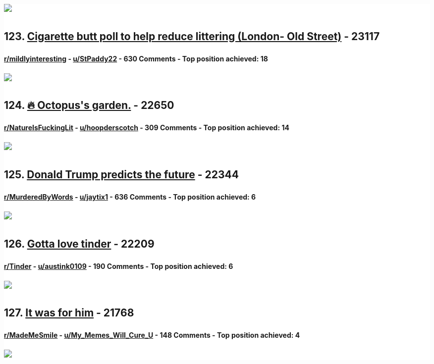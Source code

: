 <a href="https://i.imgur.com/zTYKhwv.jpg"><img src="https://b.thumbs.redditmedia.com/iaicQ1T7yMkF6qmPtO9bWKW6R2E3j0vxxQ04Y1s-UIY.jpg"></img></a>

## 123. [Cigarette butt poll to help reduce littering (London- Old Street)](http://reddit.com/r/mildlyinteresting/comments/ejdn73/cigarette_butt_poll_to_help_reduce_littering/) - 23117
#### [r/mildlyinteresting](http://reddit.com/r/mildlyinteresting) - [u/StPaddy22](http://reddit.com/u/StPaddy22) - 630 Comments - Top position achieved: 18

<a href="https://i.redd.it/dxtk4s5wij841.jpg"><img src="https://b.thumbs.redditmedia.com/gx_s2eQ3mDxiy51i7JyYwACoXCAehCBkihDt6JmUCuM.jpg"></img></a>

## 124. [🔥 Octopus's garden.](http://reddit.com/r/NatureIsFuckingLit/comments/ejnmmg/octopuss_garden/) - 22650
#### [r/NatureIsFuckingLit](http://reddit.com/r/NatureIsFuckingLit) - [u/hoopderscotch](http://reddit.com/u/hoopderscotch) - 309 Comments - Top position achieved: 14

<a href="https://v.redd.it/vmudzbgqcn841"><img src="https://a.thumbs.redditmedia.com/VogIVx62q2UDs5qIId9Lo7_5T_BvA3uXOCDLRWkgv-4.jpg"></img></a>

## 125. [Donald Trump predicts the future](http://reddit.com/r/MurderedByWords/comments/ejouz2/donald_trump_predicts_the_future/) - 22344
#### [r/MurderedByWords](http://reddit.com/r/MurderedByWords) - [u/jaytix1](http://reddit.com/u/jaytix1) - 636 Comments - Top position achieved: 6

<a href="https://v.redd.it/16tlfkkhrn841"><img src="https://b.thumbs.redditmedia.com/B956owz6JDMcDJfcTPoYvaKN0azZ9N-QFGOLm3U4-UI.jpg"></img></a>

## 126. [Gotta love tinder](http://reddit.com/r/Tinder/comments/ejbtf2/gotta_love_tinder/) - 22209
#### [r/Tinder](http://reddit.com/r/Tinder) - [u/austink0109](http://reddit.com/u/austink0109) - 190 Comments - Top position achieved: 6

<a href="https://i.redd.it/hf5aenqkhi841.jpg"><img src="https://b.thumbs.redditmedia.com/VqZy628RTU9viiYMhIt7WvwyMv1Yx_AonWFQnvpVN1w.jpg"></img></a>

## 127. [It was for him](http://reddit.com/r/MadeMeSmile/comments/ejcbpt/it_was_for_him/) - 21768
#### [r/MadeMeSmile](http://reddit.com/r/MadeMeSmile) - [u/My_Memes_Will_Cure_U](http://reddit.com/u/My_Memes_Will_Cure_U) - 148 Comments - Top position achieved: 4

<a href="https://i.redd.it/8r4pbfzcri841.jpg"><img src="https://b.thumbs.redditmedia.com/-U2crdJ8PDOfsNEoCO2b6pJBwwYMbjx3_ZZZdwNbZIA.jpg"></img></a>
